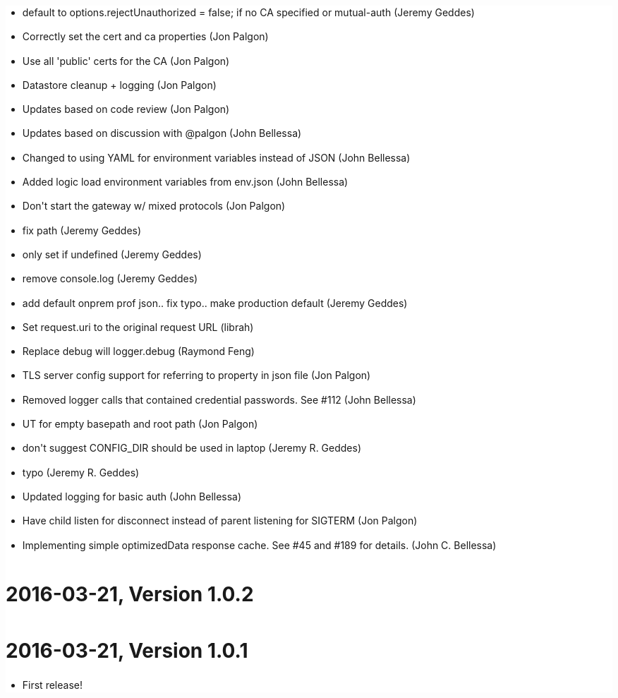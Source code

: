  * default to options.rejectUnauthorized = false; if no CA specified or mutual-auth (Jeremy Geddes)

 * Correctly set the cert and ca properties (Jon Palgon)

 * Use all 'public' certs for the CA (Jon Palgon)

 * Datastore cleanup + logging (Jon Palgon)

 * Updates based on code review (Jon Palgon)

 * Updates based on discussion with @palgon (John Bellessa)

 * Changed to using YAML for environment variables instead of JSON (John Bellessa)

 * Added logic load environment variables from env.json (John Bellessa)

 * Don't start the gateway w/ mixed protocols (Jon Palgon)

 * fix path (Jeremy Geddes)

 * only set if undefined (Jeremy Geddes)

 * remove console.log (Jeremy Geddes)

 * add default onprem prof json.. fix typo.. make production default (Jeremy Geddes)

 * Set request.uri to the original request URL (librah)

 * Replace debug will logger.debug (Raymond Feng)

 * TLS server config support for referring to property in json file (Jon Palgon)

 * Removed logger calls that contained credential passwords. See #112 (John Bellessa)

 * UT for empty basepath and root path (Jon Palgon)

 * don't suggest CONFIG_DIR should be used in laptop (Jeremy R. Geddes)

 * typo (Jeremy R. Geddes)

 * Updated logging for basic auth (John Bellessa)

 * Have child listen for disconnect instead of parent listening for SIGTERM (Jon Palgon)

 * Implementing simple optimizedData response cache. See #45 and #189 for details. (John C. Bellessa)


2016-03-21, Version 1.0.2
=========================



2016-03-21, Version 1.0.1
=========================

 * First release!
